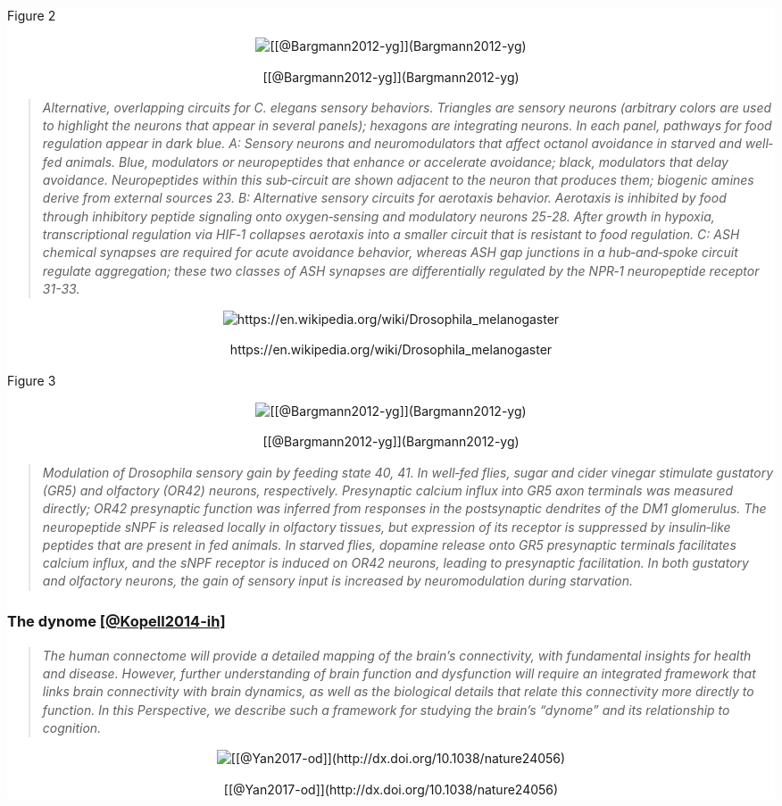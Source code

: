 Figure 2

<div class="figure" style="text-align: center">
<img src="https://onlinelibrary.wiley.com/cms/asset/2b168248-c939-4507-8899-e20b4b172e4b/mfig002.jpg" alt="[[@Bargmann2012-yg]](Bargmann2012-yg)" width="700px" />
<p class="caption">[[@Bargmann2012-yg]](Bargmann2012-yg)</p>
</div>

>*Alternative, overlapping circuits for C. elegans sensory behaviors. Triangles are sensory neurons (arbitrary colors are used to highlight the neurons that appear in several panels); hexagons are integrating neurons. In each panel, pathways for food regulation appear in dark blue. A: Sensory neurons and neuromodulators that affect octanol avoidance in starved and well‐fed animals. Blue, modulators or neuropeptides that enhance or accelerate avoidance; black, modulators that delay avoidance. Neuropeptides within this sub‐circuit are shown adjacent to the neuron that produces them; biogenic amines derive from external sources 23. B: Alternative sensory circuits for aerotaxis behavior. Aerotaxis is inhibited by food through inhibitory peptide signaling onto oxygen‐sensing and modulatory neurons 25-28. After growth in hypoxia, transcriptional regulation via HIF‐1 collapses aerotaxis into a smaller circuit that is resistant to food regulation. C: ASH chemical synapses are required for acute avoidance behavior, whereas ASH gap junctions in a hub‐and‐spoke circuit regulate aggregation; these two classes of ASH synapses are differentially regulated by the NPR‐1 neuropeptide receptor 31-33.*

<div class="figure" style="text-align: center">
<img src="https://upload.wikimedia.org/wikipedia/commons/thumb/9/95/Drosophila_melanogaster_Proboscis.jpg/440px-Drosophila_melanogaster_Proboscis.jpg" alt="https://en.wikipedia.org/wiki/Drosophila_melanogaster" width="700px" />
<p class="caption">https://en.wikipedia.org/wiki/Drosophila_melanogaster</p>
</div>

Figure 3

<div class="figure" style="text-align: center">
<img src="https://onlinelibrary.wiley.com/cms/asset/8aa0b2a3-fa49-4c44-9476-ce54e1c13d1b/mfig003.jpg" alt="[[@Bargmann2012-yg]](Bargmann2012-yg)" width="700px" />
<p class="caption">[[@Bargmann2012-yg]](Bargmann2012-yg)</p>
</div>

>*Modulation of Drosophila sensory gain by feeding state 40, 41. In well‐fed flies, sugar and cider vinegar stimulate gustatory (GR5) and olfactory (OR42) neurons, respectively. Presynaptic calcium influx into GR5 axon terminals was measured directly; OR42 presynaptic function was inferred from responses in the postsynaptic dendrites of the DM1 glomerulus. The neuropeptide sNPF is released locally in olfactory tissues, but expression of its receptor is suppressed by insulin‐like peptides that are present in fed animals. In starved flies, dopamine release onto GR5 presynaptic terminals facilitates calcium influx, and the sNPF receptor is induced on OR42 neurons, leading to presynaptic facilitation. In both gustatory and olfactory neurons, the gain of sensory input is increased by neuromodulation during starvation.*

### The dynome [[@Kopell2014-ih]](http://dx.doi.org/10.1016/j.neuron.2014.08.016)

>*The human connectome will provide a detailed mapping of the brain’s connectivity, with fundamental insights for health and disease. However, further understanding of brain function and dysfunction will require an integrated framework that links brain connectivity with brain dynamics, as well as the biological details that relate this connectivity more directly to function. In this Perspective, we describe such a framework for studying the brain’s “dynome” and its relationship to cognition.*

<div class="figure" style="text-align: center">
<img src="https://media.springernature.com/full/springer-static/image/art%3A10.1038%2Fnature24056/MediaObjects/41586_2017_Article_BFnature24056_Fig1_HTML.jpg?as=webp" alt="[[@Yan2017-od]](http://dx.doi.org/10.1038/nature24056)" width="700px" />
<p class="caption">[[@Yan2017-od]](http://dx.doi.org/10.1038/nature24056)</p>
</div>
